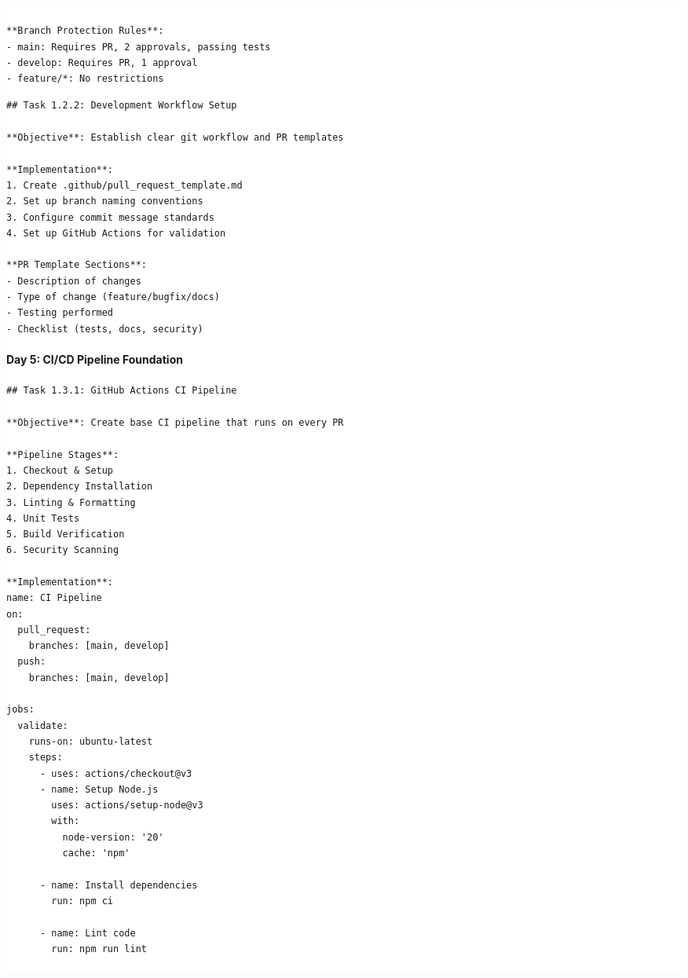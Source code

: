 ```

**Branch Protection Rules**:
- main: Requires PR, 2 approvals, passing tests
- develop: Requires PR, 1 approval
- feature/*: No restrictions
```

```
## Task 1.2.2: Development Workflow Setup

**Objective**: Establish clear git workflow and PR templates

**Implementation**:
1. Create .github/pull_request_template.md
2. Set up branch naming conventions
3. Configure commit message standards
4. Set up GitHub Actions for validation

**PR Template Sections**:
- Description of changes
- Type of change (feature/bugfix/docs)
- Testing performed
- Checklist (tests, docs, security)
```

#### Day 5: CI/CD Pipeline Foundation
```
## Task 1.3.1: GitHub Actions CI Pipeline

**Objective**: Create base CI pipeline that runs on every PR

**Pipeline Stages**:
1. Checkout & Setup
2. Dependency Installation
3. Linting & Formatting
4. Unit Tests
5. Build Verification
6. Security Scanning

**Implementation**:
name: CI Pipeline
on:
  pull_request:
    branches: [main, develop]
  push:
    branches: [main, develop]

jobs:
  validate:
    runs-on: ubuntu-latest
    steps:
      - uses: actions/checkout@v3
      - name: Setup Node.js
        uses: actions/setup-node@v3
        with:
          node-version: '20'
          cache: 'npm'
      
      - name: Install dependencies
        run: npm ci
      
      - name: Lint code
        run: npm run lint
      
```